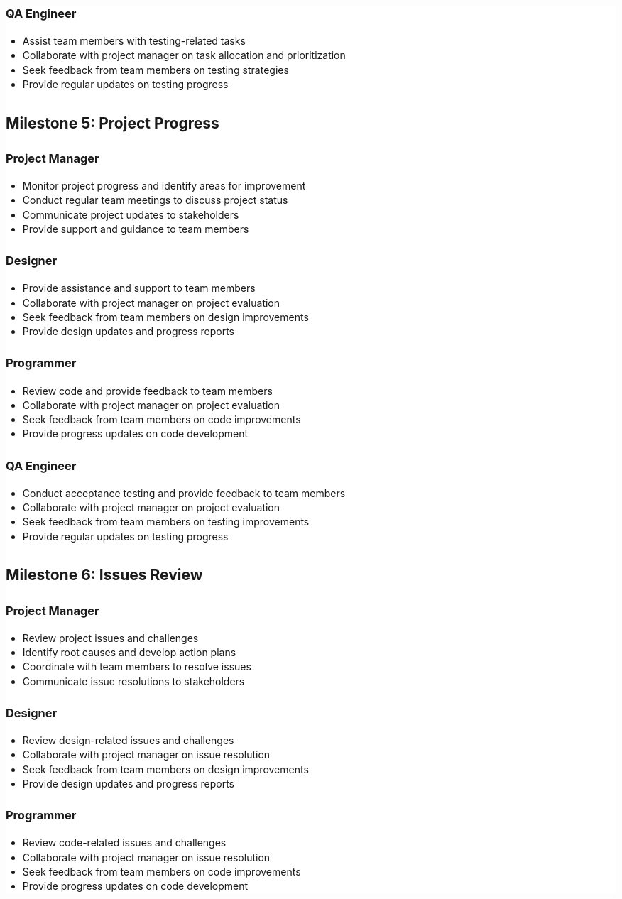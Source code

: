 ### QA Engineer
- Assist team members with testing-related tasks
- Collaborate with project manager on task allocation and prioritization
- Seek feedback from team members on testing strategies
- Provide regular updates on testing progress


## Milestone 5: Project Progress

### Project Manager
- Monitor project progress and identify areas for improvement
- Conduct regular team meetings to discuss project status
- Communicate project updates to stakeholders
- Provide support and guidance to team members

### Designer
- Provide assistance and support to team members
- Collaborate with project manager on project evaluation
- Seek feedback from team members on design improvements
- Provide design updates and progress reports

### Programmer
- Review code and provide feedback to team members
- Collaborate with project manager on project evaluation
- Seek feedback from team members on code improvements
- Provide progress updates on code development

### QA Engineer
- Conduct acceptance testing and provide feedback to team members
- Collaborate with project manager on project evaluation
- Seek feedback from team members on testing improvements
- Provide regular updates on testing progress


## Milestone 6: Issues Review

### Project Manager
- Review project issues and challenges
- Identify root causes and develop action plans
- Coordinate with team members to resolve issues
- Communicate issue resolutions to stakeholders

### Designer
- Review design-related issues and challenges
- Collaborate with project manager on issue resolution
- Seek feedback from team members on design improvements
- Provide design updates and progress reports

### Programmer
- Review code-related issues and challenges
- Collaborate with project manager on issue resolution
- Seek feedback from team members on code improvements
- Provide progress updates on code development
